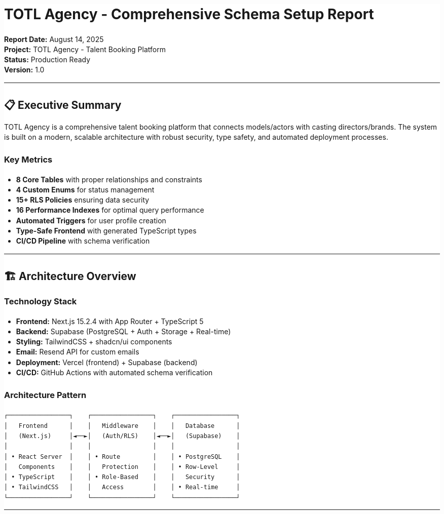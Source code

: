 # TOTL Agency - Comprehensive Schema Setup Report

**Report Date:** August 14, 2025  
**Project:** TOTL Agency - Talent Booking Platform  
**Status:** Production Ready  
**Version:** 1.0

---

## 📋 Executive Summary

TOTL Agency is a comprehensive talent booking platform that connects models/actors with casting directors/brands. The system is built on a modern, scalable architecture with robust security, type safety, and automated deployment processes.

### **Key Metrics**
- **8 Core Tables** with proper relationships and constraints
- **4 Custom Enums** for status management
- **15+ RLS Policies** ensuring data security
- **16 Performance Indexes** for optimal query performance
- **Automated Triggers** for user profile creation
- **Type-Safe Frontend** with generated TypeScript types
- **CI/CD Pipeline** with schema verification

---

## 🏗️ Architecture Overview

### **Technology Stack**
- **Frontend:** Next.js 15.2.4 with App Router + TypeScript 5
- **Backend:** Supabase (PostgreSQL + Auth + Storage + Real-time)
- **Styling:** TailwindCSS + shadcn/ui components
- **Email:** Resend API for custom emails
- **Deployment:** Vercel (frontend) + Supabase (backend)
- **CI/CD:** GitHub Actions with automated schema verification

### **Architecture Pattern**
```
┌─────────────────┐    ┌─────────────────┐    ┌─────────────────┐
│   Frontend      │    │   Middleware    │    │   Database      │
│   (Next.js)     │◄──►│   (Auth/RLS)    │◄──►│   (Supabase)    │
│                 │    │                 │    │                 │
│ • React Server  │    │ • Route         │    │ • PostgreSQL    │
│   Components    │    │   Protection    │    │ • Row-Level     │
│ • TypeScript    │    │ • Role-Based    │    │   Security      │
│ • TailwindCSS   │    │   Access        │    │ • Real-time     │
└─────────────────┘    └─────────────────┘    └─────────────────┘
```

---
